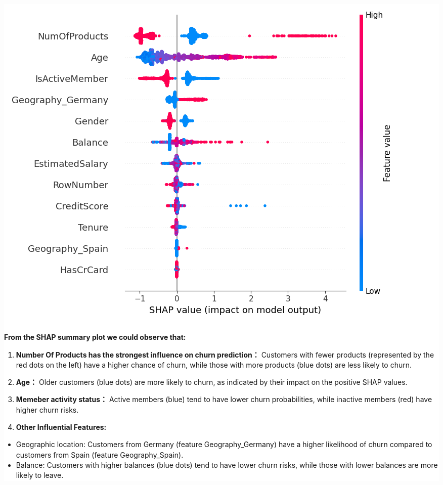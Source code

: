 ![SHAP Summary](image/shap_summary.png)

**From the SHAP summary plot we could observe that:**

1. **Number Of Products has the strongest influence on churn prediction：**
Customers with fewer products (represented by the red dots on the left) have a higher chance of churn, while those with more products (blue dots) are less likely to churn. 

2. **Age：**
Older customers (blue dots) are more likely to churn, as indicated by their impact on the positive SHAP values. 

3. **Memeber activity status：**
Active members (blue) tend to have lower churn probabilities, while inactive members (red) have higher churn risks. 

4. **Other Influential Features:** 
- Geographic location: 
Customers from Germany (feature Geography_Germany) have a higher likelihood of churn compared to customers from Spain (feature Geography_Spain).
- Balance:
Customers with higher balances (blue dots) tend to have lower churn risks, while those with lower balances are more likely to leave. 
